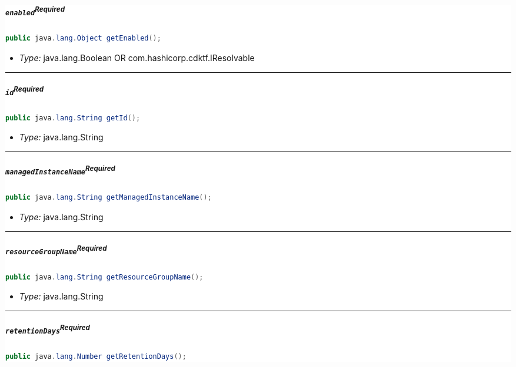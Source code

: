 
##### `enabled`<sup>Required</sup> <a name="enabled" id="@cdktf/provider-azurerm.mssqlManagedInstanceSecurityAlertPolicy.MssqlManagedInstanceSecurityAlertPolicy.property.enabled"></a>

```java
public java.lang.Object getEnabled();
```

- *Type:* java.lang.Boolean OR com.hashicorp.cdktf.IResolvable

---

##### `id`<sup>Required</sup> <a name="id" id="@cdktf/provider-azurerm.mssqlManagedInstanceSecurityAlertPolicy.MssqlManagedInstanceSecurityAlertPolicy.property.id"></a>

```java
public java.lang.String getId();
```

- *Type:* java.lang.String

---

##### `managedInstanceName`<sup>Required</sup> <a name="managedInstanceName" id="@cdktf/provider-azurerm.mssqlManagedInstanceSecurityAlertPolicy.MssqlManagedInstanceSecurityAlertPolicy.property.managedInstanceName"></a>

```java
public java.lang.String getManagedInstanceName();
```

- *Type:* java.lang.String

---

##### `resourceGroupName`<sup>Required</sup> <a name="resourceGroupName" id="@cdktf/provider-azurerm.mssqlManagedInstanceSecurityAlertPolicy.MssqlManagedInstanceSecurityAlertPolicy.property.resourceGroupName"></a>

```java
public java.lang.String getResourceGroupName();
```

- *Type:* java.lang.String

---

##### `retentionDays`<sup>Required</sup> <a name="retentionDays" id="@cdktf/provider-azurerm.mssqlManagedInstanceSecurityAlertPolicy.MssqlManagedInstanceSecurityAlertPolicy.property.retentionDays"></a>

```java
public java.lang.Number getRetentionDays();
```
